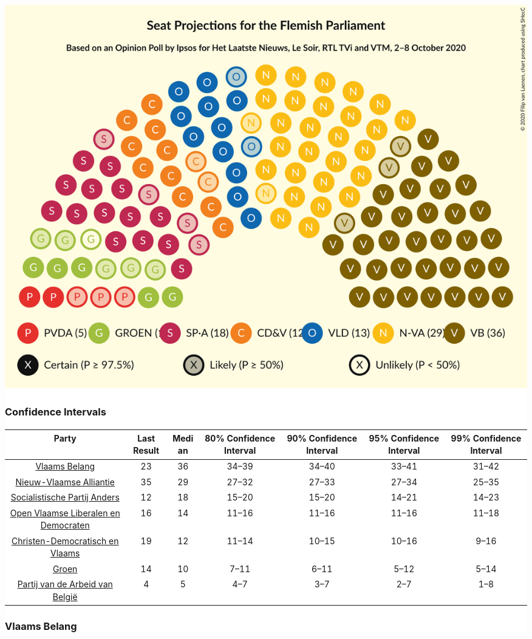 ![Graph with seating plan not yet produced](2020-10-08-Ipsos-seating-plan.png "Seating Plan")

### Confidence Intervals

| Party | Last Result | Median | 80% Confidence Interval | 90% Confidence Interval | 95% Confidence Interval | 99% Confidence Interval |
|:-----:|:-----------:|:------:|:-----------------------:|:-----------------------:|:-----------------------:|:-----------------------:|
| <a href="#vlaams-belang">Vlaams Belang</a> | 23 | 36 | 34–39 |34–40 |33–41 |31–42 |
| <a href="#nieuw-vlaamse-alliantie">Nieuw-Vlaamse Alliantie</a> | 35 | 29 | 27–32 |27–33 |27–34 |25–35 |
| <a href="#socialistische-partij-anders">Socialistische Partij Anders</a> | 12 | 18 | 15–20 |15–20 |14–21 |14–23 |
| <a href="#open-vlaamse-liberalen-en-democraten">Open Vlaamse Liberalen en Democraten</a> | 16 | 14 | 11–16 |11–16 |11–16 |11–18 |
| <a href="#christen-democratisch-en-vlaams">Christen-Democratisch en Vlaams</a> | 19 | 12 | 11–14 |10–15 |10–16 |9–16 |
| <a href="#groen">Groen</a> | 14 | 10 | 7–11 |6–11 |5–12 |5–14 |
| <a href="#partij-van-de-arbeid-van-belgië">Partij van de Arbeid van België</a> | 4 | 5 | 4–7 |3–7 |2–7 |1–8 |

### Vlaams Belang
